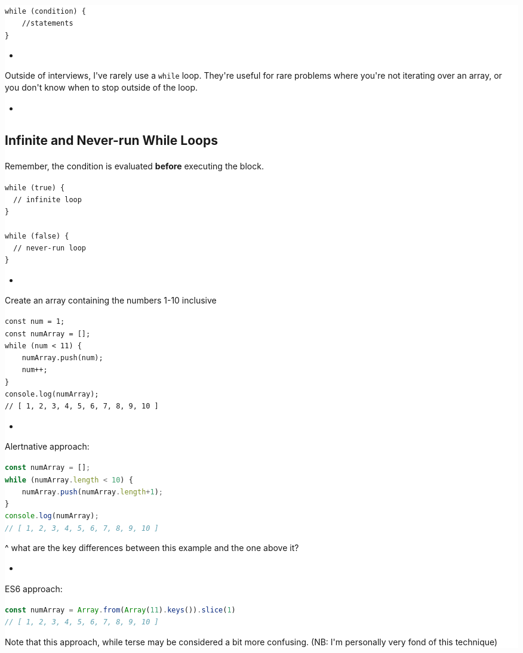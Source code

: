 ```
while (condition) {
    //statements
}
```

-

Outside of interviews, I've rarely use a `while` loop. They're useful for rare problems where you're not iterating over an array, or you don't know when to stop outside of the loop.

-

## Infinite and Never-run While Loops
Remember, the condition is evaluated **before** executing the block.
```
while (true) {
  // infinite loop
}

while (false) {
  // never-run loop
}
```

-

Create an array containing the numbers 1-10 inclusive
```
const num = 1;
const numArray = [];
while (num < 11) {
    numArray.push(num);
    num++;
}
console.log(numArray);
// [ 1, 2, 3, 4, 5, 6, 7, 8, 9, 10 ]
```

-

Alertnative approach:
```js
const numArray = [];
while (numArray.length < 10) {
    numArray.push(numArray.length+1);
}
console.log(numArray);
// [ 1, 2, 3, 4, 5, 6, 7, 8, 9, 10 ]
```
^ what are the key differences between this example and the one above it?

-

ES6 approach:
```js
const numArray = Array.from(Array(11).keys()).slice(1)
// [ 1, 2, 3, 4, 5, 6, 7, 8, 9, 10 ]
```
Note that this approach, while terse may be considered a bit more confusing. (NB: I'm personally very fond of this technique)
